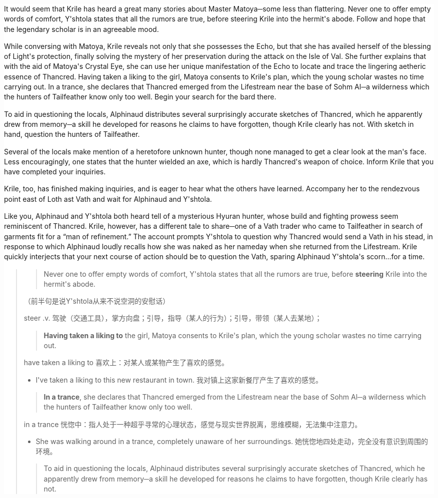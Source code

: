 <div class="border-4 p-6">
It would seem that Krile has heard a great many stories about Master Matoya─some less than flattering. Never one to offer empty words of comfort, Y'shtola states that all the rumors are true, before steering Krile into the hermit's abode. Follow and hope that the legendary scholar is in an agreeable mood.

While conversing with Matoya, Krile reveals not only that she possesses the Echo, but that she has availed herself of the blessing of Light's protection, finally solving the mystery of her preservation during the attack on the Isle of Val. She further explains that with the aid of Matoya's Crystal Eye, she can use her unique manifestation of the Echo to locate and trace the lingering aetheric essence of Thancred. Having taken a liking to the girl, Matoya consents to Krile's plan, which the young scholar wastes no time carrying out. In a trance, she declares that Thancred emerged from the Lifestream near the base of Sohm Al─a wilderness which the hunters of Tailfeather know only too well. Begin your search for the bard there.

To aid in questioning the locals, Alphinaud distributes several surprisingly accurate sketches of Thancred, which he apparently drew from memory─a skill he developed for reasons he claims to have forgotten, though Krile clearly has not. With sketch in hand, question the hunters of Tailfeather.

Several of the locals make mention of a heretofore unknown hunter, though none managed to get a clear look at the man's face. Less encouragingly, one states that the hunter wielded an axe, which is hardly Thancred's weapon of choice. Inform Krile that you have completed your inquiries.

Krile, too, has finished making inquiries, and is eager to hear what the others have learned. Accompany her to the rendezvous point east of Loth ast Vath and wait for Alphinaud and Y'shtola.

Like you, Alphinaud and Y'shtola both heard tell of a mysterious Hyuran hunter, whose build and fighting prowess seem reminiscent of Thancred. Krile, however, has a different tale to share─one of a Vath trader who came to Tailfeather in search of garments fit for a “man of refinement.” The account prompts Y'shtola to question why Thancred would send a Vath in his stead, in response to which Alphinaud loudly recalls how she was naked as her nameday when she returned from the Lifestream. Krile quickly interjects that your next course of action should be to question the Vath, sparing Alphinaud Y'shtola's scorn...for a time.
</div>

>> Never one to offer empty words of comfort, Y'shtola states that all the rumors are true, before <b class="text-red-500">steering</b> Krile into the hermit's abode.
>>
>
> （前半句是说Y'shtola从来不说空洞的安慰话）
>
> steer  .v. 驾驶（交通工具），掌方向盘；引导，指导（某人的行为）；引导，带领（某人去某地）；
>
>> <b class="text-red-500">Having taken a liking to</b> the girl, Matoya consents to Krile's plan, which the young scholar wastes no time carrying out.
>>
>
> have taken a liking to 喜欢上：对某人或某物产生了喜欢的感觉。
>
> * I've taken a liking to this new restaurant in town. 我对镇上这家新餐厅产生了喜欢的感觉。
>
>> <b class="text-red-500">In a trance</b>, she declares that Thancred emerged from the Lifestream near the base of Sohm Al─a wilderness which the hunters of Tailfeather know only too well.
>>
>
> in a trance   恍惚中：指人处于一种超乎寻常的心理状态，感觉与现实世界脱离，思维模糊，无法集中注意力。
>
> * She was walking around in a trance, completely unaware of her surroundings. 她恍惚地四处走动，完全没有意识到周围的环境。
>
>> To aid in questioning the locals, Alphinaud distributes several surprisingly accurate sketches of Thancred, which he apparently drew from memory─a skill he developed for reasons he claims to have forgotten, though Krile clearly has not.
>>
>